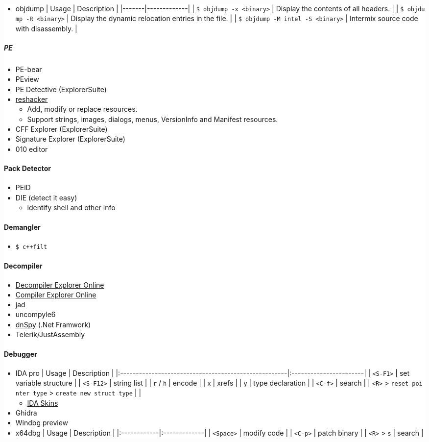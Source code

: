 - objdump
  | Usage | Description |
  |-------|-------------|
  | `$ objdump -x <binary>` | Display the contents of all headers. |
  | `$ objdump -R <binary>` | Display the dynamic relocation entries in the file. |
  | `$ objdump -M intel -S <binary>` | Intermix source code with disassembly. |

##### PE
- PE-bear
- PEview
- PE Detective (ExplorerSuite)
- [reshacker](https://www.angusj.com/resourcehacker/)
  - Add, modify or replace resources.
  - Support strings, images, dialogs, menus, VersionInfo and Manifest resources.
- CFF Explorer (ExplorerSuite)
- Signature Explorer (ExplorerSuite)
- 010 editor

#### Pack Detector
- PEiD
- DIE (detect it easy)
  - identify shell and other info

#### Demangler
- `$ c++filt`

#### Decompiler
- [Decompiler Explorer Online](https://dogbolt.org/)
- [Compiler Explorer Online](https://godbolt.org/)
- jad
- uncompyle6
- [dnSpy](https://github.com/dnSpy/dnSpy) (.Net Framwork)
- Telerik/JustAssembly


#### Debugger
- IDA pro
  | Usage                                                | Description            |
  |:-----------------------------------------------------|:-----------------------|
  | `<S-F1>`                                             | set variable structure |
  | `<S-F12>`                                            | string list            |
  | `r` / `h`                                            | encode                 |
  | `x`                                                  | xrefs                  |
  | `y`                                                  | type declaration       |
  | `<C-f>`                                              | search                 |
  | `<R>` > `reset pointer type` > `create new struct type` |                        |
  - [IDA Skins](https://github.com/zyantific/IDASkins)
- Ghidra
- Windbg preview
- x64dbg
  | Usage       | Description  |
  |:------------|:-------------|
  | `<Space>`   | modify code  |
  | `<C-p>`     | patch binary |
  | `<R>` > `s` | search       |